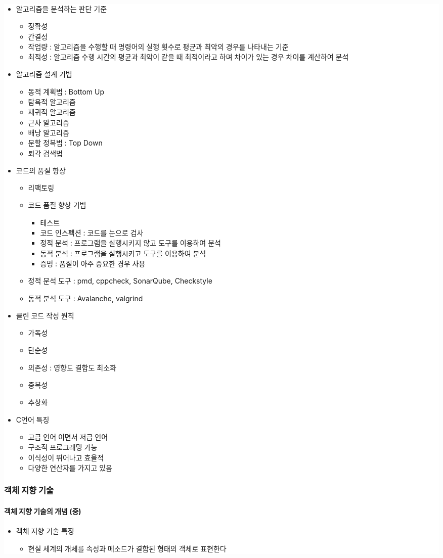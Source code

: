 - 알고리즘을 분석하는 판단 기준

  - 정확성
  - 간결성
  - 작업량 : 알고리즘을 수행할 때 명령어의 실행 횟수로 평균과 최악의 경우를 나타내는 기준
  - 최적성 : 알고리즘 수행 시간의 평균과 최악이 같을 때 최적이라고 하며 차이가 있는 경우 차이를 계산하여 분석

- 알고리즘 설계 기법

  - 동적 계획법 : Bottom Up
  - 탐욕적 알고리즘
  - 재귀적 알고리즘
  - 근사 알고리즘
  - 배낭 알고리즘
  - 분할 정복법 : Top Down
  - 퇴각 검색법

- 코드의 품질 향상

  - 리팩토링

  - 코드 품질 향상 기법

    - 테스트
    - 코드 인스펙션 : 코드를 눈으로 검사
    - 정적 분석 : 프로그램을 실행시키지 않고 도구를 이용하여 분석
    - 동적 분석 : 프로그램을 실행시키고 도구를 이용하여 분석
    - 증명 : 품질이 아주 중요한 경우 사용

  - 정적 분석 도구 : pmd, cppcheck, SonarQube, Checkstyle
  - 동적 분석 도구 : Avalanche, valgrind

- 클린 코드 작성 원칙

  - 가독성

  - 단순성

  - 의존성 : 영향도 결합도 최소화

  - 중복성

  - 추상화

- C언어 특징

  - 고급 언어 이면서 저급 언어
  - 구조적 프로그래밍 가능
  - 이식성이 뛰어나고 효율적
  - 다양한 연산자를 가지고 있음

### 객체 지향 기술

#### 객체 지향 기술의 개념 (중)

- 객체 지향 기술 특징

  - 현실 세계의 개체를 속성과 메소드가 결합된 형태의 객체로 표현한다
